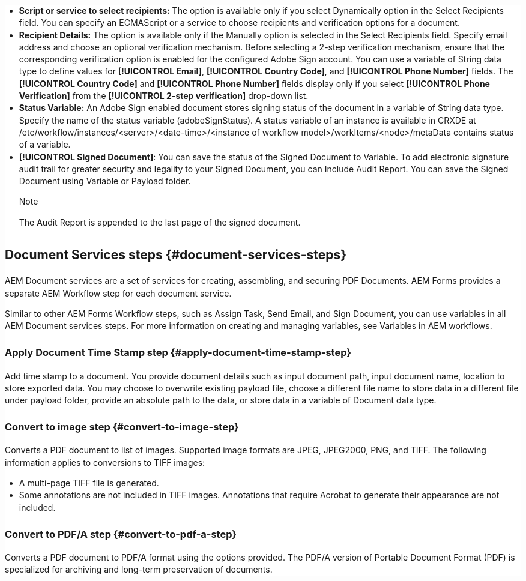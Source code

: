 
* **Script or service to select recipients:** The option is available only if you select Dynamically option in the Select Recipients field. You can specify an ECMAScript or a service to choose recipients and verification options for a document.
* **Recipient Details:** The option is available only if the Manually option is selected in the Select Recipients field. Specify email address and choose an optional verification mechanism. Before selecting a 2-step verification mechanism, ensure that the corresponding verification option is enabled for the configured Adobe Sign account. You can use a variable of String data type to define values for **[!UICONTROL Email]**, **[!UICONTROL Country Code]**, and **[!UICONTROL Phone Number]** fields. The **[!UICONTROL Country Code]** and **[!UICONTROL Phone Number]** fields display only if you select **[!UICONTROL Phone Verification]** from the **[!UICONTROL 2-step verification]** drop-down list.
* **Status Variable:** An Adobe Sign enabled document stores signing status of the document in a variable of String data type. Specify the name of the status variable (adobeSignStatus). A status variable of an instance is available in CRXDE at /etc/workflow/instances/&lt;server&gt;/&lt;date-time&gt;/&lt;instance of workflow model&gt;/workItems/&lt;node&gt;/metaData contains status of a variable.
* **[!UICONTROL Signed Document]**: You can save the status of the Signed Document to Variable. To add electronic signature audit trail for greater security and legality to your Signed Document, you can Include Audit Report. You can save the Signed Document using Variable or Payload folder.
    >[!NOTE]
    >
    > The Audit Report is appended to the last page of the signed document.


## Document Services steps {#document-services-steps}

AEM Document services are a set of services for creating, assembling, and securing PDF Documents. AEM Forms provides a separate AEM Workflow step for each document service.

Similar to other AEM Forms Workflow steps, such as Assign Task, Send Email, and Sign Document, you can use variables in all AEM Document services steps. For more information on creating and managing variables, see [Variables in AEM workflows](../../forms/using/variable-in-aem-workflows.md).

### Apply Document Time Stamp step {#apply-document-time-stamp-step}

Add time stamp to a document. You provide document details such as input document path, input document name, location to store exported data. You may choose to overwrite existing payload file, choose a different file name to store data in a different file under payload folder, provide an absolute path to the data, or store data in a variable of Document data type.

### Convert to image step {#convert-to-image-step}

Converts a PDF document to list of images. Supported image formats are JPEG, JPEG2000, PNG, and TIFF. The following information applies to conversions to TIFF images:

* A multi-page TIFF file is generated.
* Some annotations are not included in TIFF images. Annotations that require Acrobat to generate their appearance are not included.

### Convert to PDF/A step {#convert-to-pdf-a-step}

Converts a PDF document to PDF/A format using the options provided. The PDF/A version of Portable Document Format (PDF) is specialized for archiving and long-term preservation of documents.
